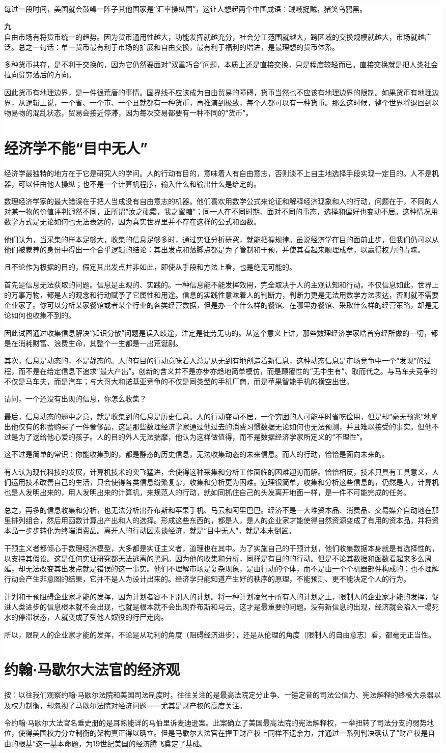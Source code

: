 每过一段时间，美国就会鼓噪一阵子其他国家是“汇率操纵国”，这让人想起两个中国成语：贼喊捉贼，猪笑乌鸦黑。

**九**  
自由市场有将货币统一的趋势。因为货币通用性越大，功能发挥就越充分，社会分工范围就越大，跨区域的交换规模就越大，市场就越广泛。总之一句话：单一货币最有利于市场的扩展和自由交换，最有利于福利的增进，是最理想的货币体系。

多种货币共存，是不利于交换的，因为它仍然要面对“双重巧合”问题，本质上还是直接交换，只是程度较轻而已。直接交换就是把人类社会拉向贫穷落后的方向。

因此货币有地理边界，是一件很荒唐的事情。国界线不应该成为自由贸易的障碍，货币当然也不应该有地理边界的限制。如果货币有地理边界，从逻辑上说，一个省、一个市、一个县就都有一种货币，再推演到极致，每个人都可以有一种货币。那么这时候，整个世界将退回到以物易物的混乱状态，贸易会接近停滞，因为每次交易都要有一种不同的“货币”。

# 经济学不能“目中无人”
经济学最独特的地方在于它是研究人的学问。人的行动有目的，意味着人有自由意志，否则谈不上自主地选择手段实现一定目的。人不是机器，可以任由他人操纵；也不是一个计算机程序，输入什么和输出什么是给定的。

数理经济学家的最大错误在于把人当成没有自由意志的机器。他们喜欢用数学公式来论证和解释经济现象和人的行动，问题在于，不同的人对某一物的价值评判迥然不同，正所谓“汝之砒霜，我之蜜糖”；同一人在不同时期、面对不同的事态，选择和偏好也变动不居。这种情况用数学方式是无论如何也无法表达的，因为真实世界里并不存在这样的公式和函数。

他们认为，当采集的样本足够大，收集的信息足够多时，通过实证分析研究，就能把握规律。虽说经济学在目的面前止步，但我们仍可以从他们被豢养的身份中得出一个合乎逻辑的结论：其出发点和落脚点都是为了管制和干预，并使其看起来顺理成章，以赢得权力的青睐。

且不论作为极据的目的，假定其出发点并非如此，即使从手段和方法上看，也是绝无可能的。

首先是信息无法获取的问题。信息是主观的、实践的。一种信息能不能发挥效用，完全取决于人的主观认知和行动。不仅信息如此，世界上的万事万物，都是人的观念和行动赋予了它属性和用途。信息的实践性意味着人的判断力，判断力更是无法用数学方法表达，否则就不需要企业家了。你可以分析某家餐馆或者某个行业的各类经营数据，但是办一个什么样的餐馆、在哪里办餐馆、采取什么样的经营策略，却是无论如何也收集不到的。

因此试图通过收集信息解决“知识分散”问题是误入歧途，注定是徒劳无功的。从这个意义上讲，那些数理经济学家皓首穷经所做的一切，都是在消耗财富、浪费生命，其整个一生都是一出荒诞剧。

其次，信息是动态的，不是静态的。人的有目的行动意味着人总是从无到有地创造着新信息，这种动态信息是市场竞争中一个“发现”的过程，而不是在给定信息下追求“最大产出”。创新的含义并不是亦步亦趋地简单模仿，而是颠覆性的“无中生有”、取而代之。与马车夫竞争的不仅是马车夫，而是汽车；与大哥大和诺基亚竞争的不仅是同类型的手机厂商，而是苹果智能手机的横空出世。

请问，一个还没有出现的信息，你怎么收集？

最后，信息动态的题中之意，就是收集到的信息是历史信息。人的行动变动不居，一个穷困的人可能平时省吃俭用，但是却“毫无预兆”地拿出他仅有的积蓄购买了一件奢侈品，这是那些数理经济学家通过他过去的消费习惯数据无论如何也无法预测，并且难以接受的事实。但他不过是为了送给他心爱的孩子。人的目的外人无法揣摩，他认为这样做值得，而不是数据经济学家所定义的“不理性”。

这不过是简单的常识：你能收集到的，都是静态的历史信息，无法收集动态的未来信息。而人的行动，恰恰是面向未来的。

有人认为现代科技的发展，计算机技术的突飞猛进，会使得这种采集和分析工作面临的困难迎刃而解。恰恰相反，技术只具有工具意义，人们运用技术改善自己的生活，只会使得各类信息纷繁复杂，收集和分析更为困难。道理很简单，收集和分析这些信息的，仍然是人，计算机也是人发明出来的，用人发明出来的计算机，来规范人的行动，就如同抓住自己的头发离开地面一样，是一件不可能完成的任务。

总之，再多的信息收集和分析，也无法分析出乔布斯和苹果手机、马云和阿里巴巴。经济不是一大堆资本品、消费品、交易媒介自动地在那里排列组合，然后用函数计算出产出和人的选择。形成这些东西的，都是人，是人的企业家才能使得自然资源变成了有用的资本品，并将资本品一步步转化为终端消费品。离开人的行动因素谈经济，就是“目中无人”，就是本末倒置。

干预主义者都倾心于数理经济模型，大多都是实证主义者，道理也在其中。为了实施自己的干预计划，他们收集数据本身就是有选择性的，以支持其假设。这是任何实证研究都无法逃离的黑洞。因为他的收集和分析，同样是有目的的行动。但是不论其数据和函数看起来多么周延，却无法改变其出发点就是错误的这一事实。他们不理解市场是复杂现象，是由行动的个体，而不是由一个个机器部件构成的；也不理解行动会产生非意图的结果，它并不是人为设计出来的。经济学只能知道产生好的秩序的原理，不能预测、更不能决定个人的行为。

计划和干预阻碍企业家才能的发挥，因为计划者容不下别人的计划。将一种计划凌驾于所有人的计划之上，限制人的企业家才能的发挥，促进人类进步的信息根本就不会出现，也就是根本就不会出现乔布斯和马云，这才是最重要的问题。没有新信息的出现，经济就会陷入一塌死水的停滞状态，人就变成了受他人奴役的行尸走肉。

所以，限制人的企业家才能的发挥，不论是从功利的角度（阻碍经济进步），还是从伦理的角度（限制人的自由意志）看，都毫无正当性。

# 约翰·马歇尔大法官的经济观
按：以往我们观察约翰·马歇尔法院和美国司法制度时，往往关注的是最高法院定分止争、一锤定音的司法公信力、宪法解释的终极大杀器以及权力制衡，却忽视了马歇尔法院对经济问题——尤其是财产权的高度关注。

令约翰·马歇尔大法官名垂史册的是耳熟能详的马伯里诉麦迪逊案。此案确立了美国最高法院的宪法解释权，一举扭转了司法分支的弱势地位，使得美国权力分立制衡的架构真正得以确立。但是马歇尔大法官在捍卫财产权上同样不遗余力，并通过一系列判决确认了“财产权是自由的根基”这一基本命题，为19世纪美国的经济腾飞奠定了基础。
